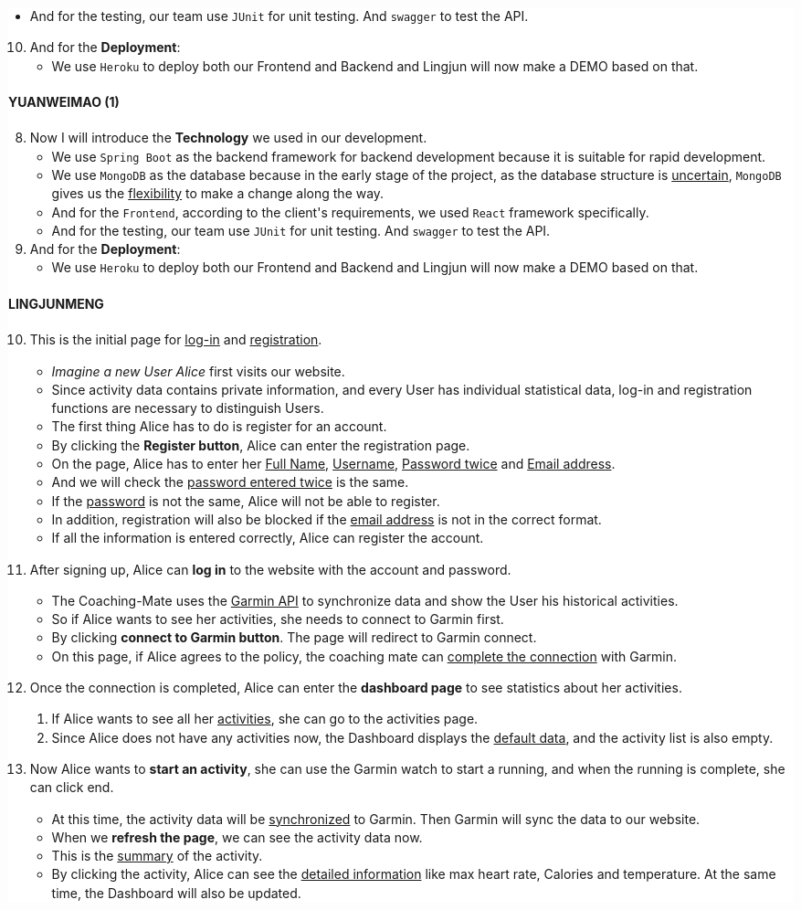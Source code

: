    - And for the testing, our team use `JUnit` for unit testing. And `swagger` to test the API.
10. And for the **Deployment**:
    - We use `Heroku` to deploy both our Frontend and Backend and Lingjun will now make a DEMO based on that.

#### YUANWEIMAO (1)

8. Now I will introduce the **Technology** we used in our development.
   - We use `Spring Boot` as the backend framework for backend development because it is suitable for rapid development.
   - We use `MongoDB` as the database because in the early stage of the project, as the database structure is <u>uncertain</u>, `MongoDB` gives us the <u>flexibility</u> to make a change along the way.
   - And for the `Frontend`, according to the client's requirements, we used `React` framework specifically.
   - And for the testing, our team use `JUnit` for unit testing. And `swagger` to test the API.
9. And for the **Deployment**:
   - We use `Heroku` to deploy both our Frontend and Backend and Lingjun will now make a DEMO based on that.

#### LINGJUNMENG

10. This is the initial page for <u>log-in</u> and <u>registration</u>. 
    - *Imagine a new User Alice* first visits our website. 
    - Since activity data contains private information, and every User has individual statistical data, log-in and registration functions are necessary to distinguish Users. 
    - The first thing Alice has to do is register for an account. 
    - By clicking the **Register button**, Alice can enter the registration page. 
    - On the page, Alice has to enter her <u>Full Name</u>, <u>Username</u>, <u>Password twice</u> and <u>Email address</u>. 
    - And we will check the <u>password entered twice</u> is the same. 
    - If the <u>password</u> is not the same, Alice will not be able to register. 
    - In addition, registration will also be blocked if the <u>email address</u> is not in the correct format. 
    - If all the information is entered correctly, Alice can register the account. 
    
11. After signing up, Alice can **log in** to the website with the account and password. 
    - The Coaching-Mate uses the <u>Garmin API</u> to synchronize data and show the User his historical activities. 
    - So if Alice wants to see her activities, she needs to connect to Garmin first. 
    - By clicking **connect to Garmin button**. The page will redirect to Garmin connect. 
    - On this page, if Alice agrees to the policy, the coaching mate can <u>complete the connection</u> with Garmin.

12. Once the connection is completed, Alice can enter the **dashboard page** to see statistics about her activities. 
    1. If Alice wants to see all her <u>activities</u>, she can go to the activities page. 
    2. Since Alice does not have any activities now, the Dashboard displays the <u>default data</u>, and the activity list is also empty.

13. Now Alice wants to **start an activity**, she can use the Garmin watch to start a running, and when the running is complete, she can click end. 
    - At this time, the activity data will be <u>synchronized</u> to Garmin. Then Garmin will sync the data to our website. 
    - When we **refresh the page**, we can see the activity data now.
    - This is the <u>summary</u> of the activity. 
    - By clicking the activity, Alice can see the <u>detailed information</u> like max heart rate, Calories and temperature. At the same time, the Dashboard will also be updated.
